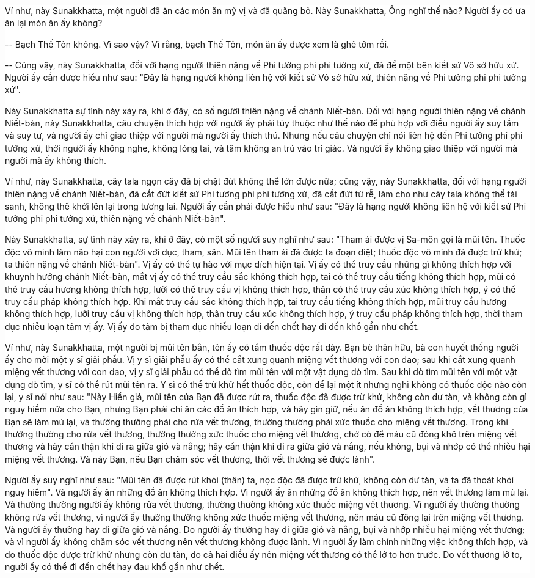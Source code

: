 Ví như, này Sunakkhatta, một người đã ăn các món ăn mỹ vị và đã quăng bỏ. Này Sunakkhatta, Ông nghĩ thế nào? Người ấy có ưa ăn lại món ăn ấy không?

-- Bạch Thế Tôn không. Vì sao vậy? Vì rằng, bạch Thế Tôn, món ăn ấy được xem là ghê tởm rồi.

-- Cũng vậy, này Sunakkhatta, đối với hạng người thiên nặng về Phi tưởng phi phi tưởng xứ, đã để một bên kiết sử Vô sở hữu xứ. Người ấy cần được hiểu như sau: "Ðây là hạng người không liên hệ với kiết sử Vô sở hữu xứ, thiên nặng về Phi tưởng phi phi tưởng xứ".

Này Sunakkhatta sự tình này xảy ra, khi ở đây, có số người thiên nặng về chánh Niết-bàn. Ðối với hạng người thiên nặng về chánh Niết-bàn, này Sunakkhatta, câu chuyện thích hợp với người ấy phải tùy thuộc như thế nào để phù hợp với điều người ấy suy tầm và suy tư, và người ấy chỉ giao thiệp với người mà người ấy thích thú. Nhưng nếu câu chuyện chỉ nói liên hệ đến Phi tưởng phi phi tưởng xứ, thời người ấy không nghe, không lóng tai, và tâm không an trú vào trí giác. Và người ấy không giao thiệp với người mà người mà ấy không thích.

Ví như, này Sunakkhatta, cây tala ngọn cây đã bị chặt đứt không thể lớn được nữa; cũng vậy, này Sunakkhatta, đối với hạng người thiên nặng về chánh Niết-bàn, đã cắt đứt kiết sử Phi tưởng phi phi tưởng xứ, đã cắt đứt từ rễ, làm cho như cây tala không thể tái sanh, không thể khởi lên lại trong tương lai. Người ấy cần phải được hiểu như sau: "Ðây là hạng người không liên hệ với kiết sử Phi tưởng phi phi tưởng xứ, thiên nặng về chánh Niết-bàn".

Này Sunakkhatta, sự tình này xảy ra, khi ở đây, có một số người suy nghĩ như sau: "Tham ái được vị Sa-môn gọi là mũi tên. Thuốc độc vô minh làm não hại con người với dục, tham, sân. Mũi tên tham ái đã được ta đoạn diệt; thuốc độc vô minh đã được trừ khử; ta thiên nặng về chánh Niết-bàn". Vị ấy có thể tự hào với mục đích hiện tại. Vị ấy có thể truy cầu những gì không thích hợp với khuynh hướng chánh Niết-bàn, mắt vị ấy có thể truy cầu sắc không thích hợp, tai có thể truy cầu tiếng không thích hợp, mũi có thể truy cầu hương không thích hợp, lưỡi có thể truy cầu vị không thích hợp, thân có thể truy cầu xúc không thích hợp, ý có thể truy cầu pháp không thích hợp. Khi mắt truy cầu sắc không thích hợp, tai truy cầu tiếng không thích hợp, mũi truy cầu hương không thích hợp, lưỡi truy cầu vị không thích hợp, thân truy cầu xúc không thích hợp, ý truy cầu pháp không thích hợp, thời tham dục nhiễu loạn tâm vị ấy. Vị ấy do tâm bị tham dục nhiễu loạn đi đến chết hay đi đến khổ gần như chết.

Ví như, này Sunakkhatta, một người bị mũi tên bắn, tên ấy có tẩm thuốc độc rất dày. Bạn bè thân hữu, bà con huyết thống người ấy cho mời một y sĩ giải phẫu. Vị y sĩ giải phẫu ấy có thể cắt xung quanh miệng vết thương với con dao; sau khi cắt xung quanh miệng vết thương với con dao, vị y sĩ giải phẫu có thể dò tìm mũi tên với một vật dụng dò tìm. Sau khi dò tìm mũi tên với một vật dụng dò tìm, y sĩ có thể rút mũi tên ra. Y sĩ có thể trừ khử hết thuốc độc, còn để lại một ít nhưng nghĩ không có thuốc độc nào còn lại, y sĩ nói như sau: "Này Hiền giả, mũi tên của Bạn đã được rút ra, thuốc độc đã được trừ khử, không còn dư tàn, và không còn gì nguy hiểm nữa cho Bạn, nhưng Bạn phải chỉ ăn các đồ ăn thích hợp, và hãy gìn giữ, nếu ăn đồ ăn không thích hợp, vết thương của Bạn sẽ làm mủ lại, và thường thường phải cho rửa vết thương, thường thường phải xức thuốc cho miệng vết thương. Trong khi thường thường cho rửa vết thương, thường thường xức thuốc cho miệng vết thương, chớ có để máu cũ đóng khô trên miệng vết thương và hãy cẩn thận khi đi ra giữa gió và nắng; hãy cẩn thận khi đi ra giữa gió và nắng, nếu không, bụi và nhớp có thể nhiễu hại miệng vết thương. Và này Bạn, nếu Bạn chăm sóc vết thương, thời vết thương sẽ được lành".

Người ấy suy nghĩ như sau: "Mũi tên đã được rút khỏi (thân) ta, nọc độc đã được trừ khử, không còn dư tàn, và ta đã thoát khỏi nguy hiểm". Và người ấy ăn những đồ ăn không thích hợp. Vì người ấy ăn những đồ ăn không thích hợp, nên vết thương làm mủ lại. Và thường thường người ấy không rửa vết thương, thường thường không xức thuốc miệng vết thương. Vì người ấy thường thường không rửa vết thương, vì người ấy thường thường không xức thuốc miệng vết thương, nên máu cũ đông lại trên miệng vết thương. Và người ấy thường hay đi giữa gió và nắng. Do người ấy thường hay đi giữa gió và nắng, bụi và nhớp nhiễu hại miệng vết thương; và vì người ấy không chăm sóc vết thương nên vết thương không được lành. Vì người ấy làm chính những việc không thích hợp, và do thuốc độc được trừ khử nhưng còn dư tàn, do cả hai điều ấy nên miệng vết thương có thể lở to hơn trước. Do vết thương lở to, người ấy có thể đi đến chết hay đau khổ gần như chết.
